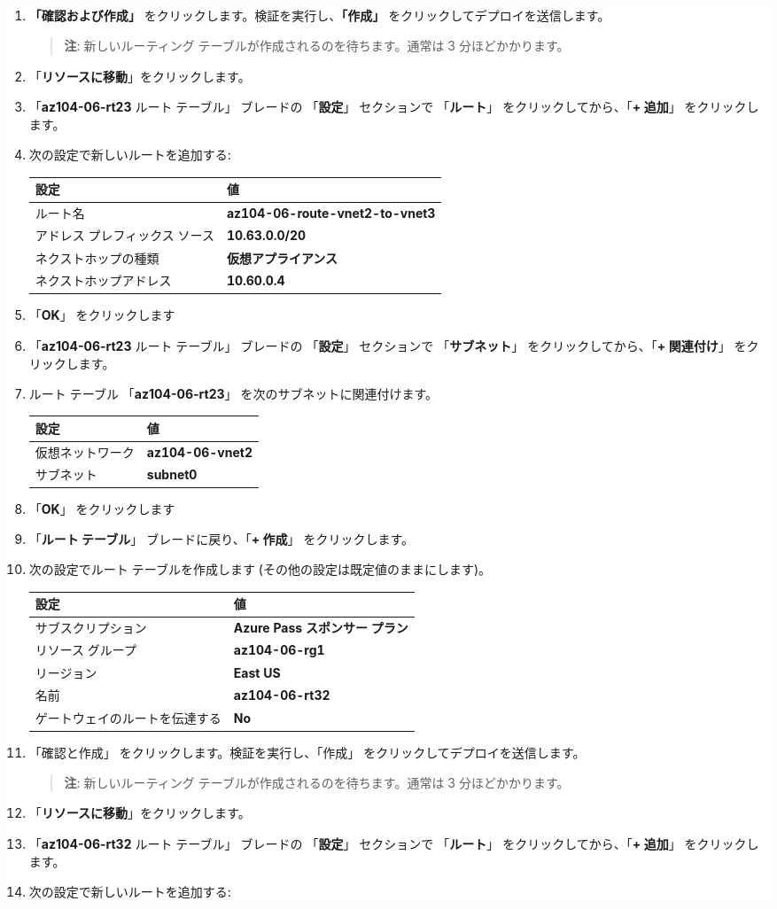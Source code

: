 1. **「確認および作成」** をクリックします。検証を実行し、**「作成」** をクリックしてデプロイを送信します。

   > **注**: 新しいルーティング テーブルが作成されるのを待ちます。通常は 3 分ほどかかります。

1. 「**リソースに移動**」をクリックします。

1. 「**az104-06-rt23** ルート テーブル」 ブレードの 「**設定**」 セクションで 「**ルート**」 をクリックしてから、「**+ 追加**」 をクリックします。

1. 次の設定で新しいルートを追加する:

     | 設定 | 値 |
     | --- | --- |
     | ルート名 | **az104-06-route-vnet2-to-vnet3** |
     | アドレス プレフィックス ソース | **10.63.0.0/20** |
     | ネクストホップの種類 | **仮想アプライアンス** |
     | ネクストホップアドレス | **10.60.0.4** |

1. 「**OK**」 をクリックします

1. 「**az104-06-rt23** ルート テーブル」 ブレードの 「**設定**」 セクションで 「**サブネット**」 をクリックしてから、「**+ 関連付け**」 をクリックします。

1. ルート テーブル 「**az104-06-rt23**」 を次のサブネットに関連付けます。

    | 設定 | 値 |
    | --- | --- |
    | 仮想ネットワーク | **az104-06-vnet2** |
    | サブネット | **subnet0** |

1. 「**OK**」 をクリックします

1. 「**ルート テーブル**」 ブレードに戻り、「**+ 作成**」 をクリックします。

1. 次の設定でルート テーブルを作成します (その他の設定は既定値のままにします)。

    | 設定 | 値 |
    | --- | --- |
    | サブスクリプション             | **Azure Pass スポンサー プラン** |
    | リソース グループ              | **az104-06-rg1**                 |
    | リージョン                     | **East US**                      |
    | 名前                           | **az104-06-rt32**                |
    | ゲートウェイのルートを伝達する | **No**                           |

1. 「確認と作成」 をクリックします。検証を実行し、「作成」 をクリックしてデプロイを送信します。

   > **注**: 新しいルーティング テーブルが作成されるのを待ちます。通常は 3 分ほどかかります。

1. 「**リソースに移動**」をクリックします。

1. 「**az104-06-rt32** ルート テーブル」 ブレードの 「**設定**」 セクションで 「**ルート**」 をクリックしてから、「**+ 追加**」 をクリックします。

1. 次の設定で新しいルートを追加する:
